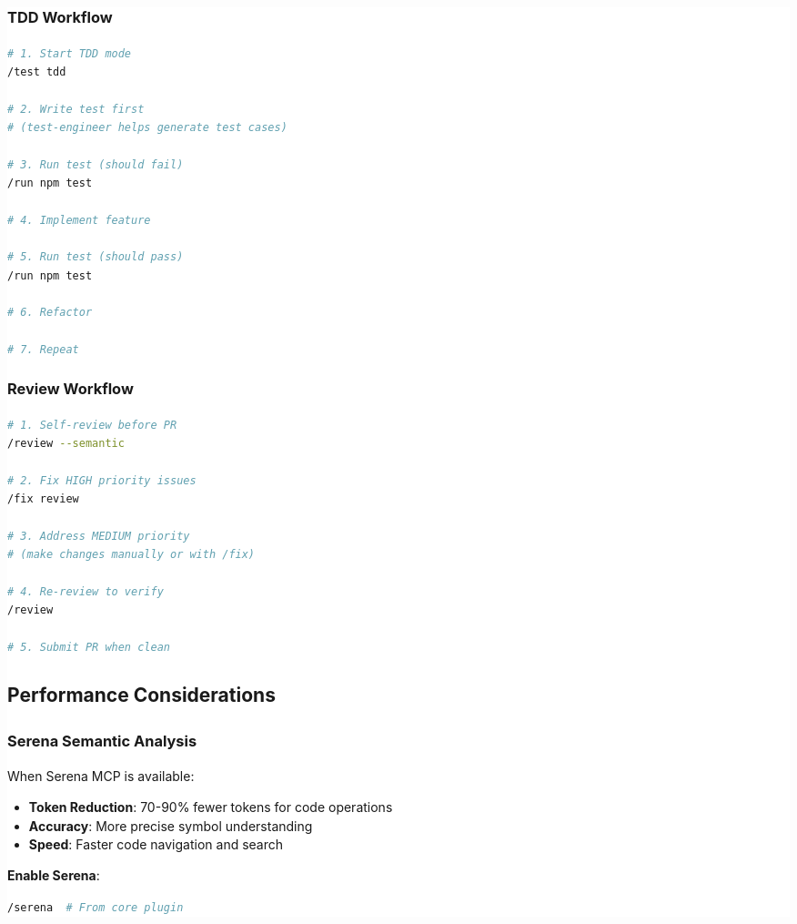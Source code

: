 ### TDD Workflow
```bash
# 1. Start TDD mode
/test tdd

# 2. Write test first
# (test-engineer helps generate test cases)

# 3. Run test (should fail)
/run npm test

# 4. Implement feature

# 5. Run test (should pass)
/run npm test

# 6. Refactor

# 7. Repeat
```

### Review Workflow
```bash
# 1. Self-review before PR
/review --semantic

# 2. Fix HIGH priority issues
/fix review

# 3. Address MEDIUM priority
# (make changes manually or with /fix)

# 4. Re-review to verify
/review

# 5. Submit PR when clean
```

## Performance Considerations

### Serena Semantic Analysis
When Serena MCP is available:
- **Token Reduction**: 70-90% fewer tokens for code operations
- **Accuracy**: More precise symbol understanding
- **Speed**: Faster code navigation and search

**Enable Serena**:
```bash
/serena  # From core plugin
```
